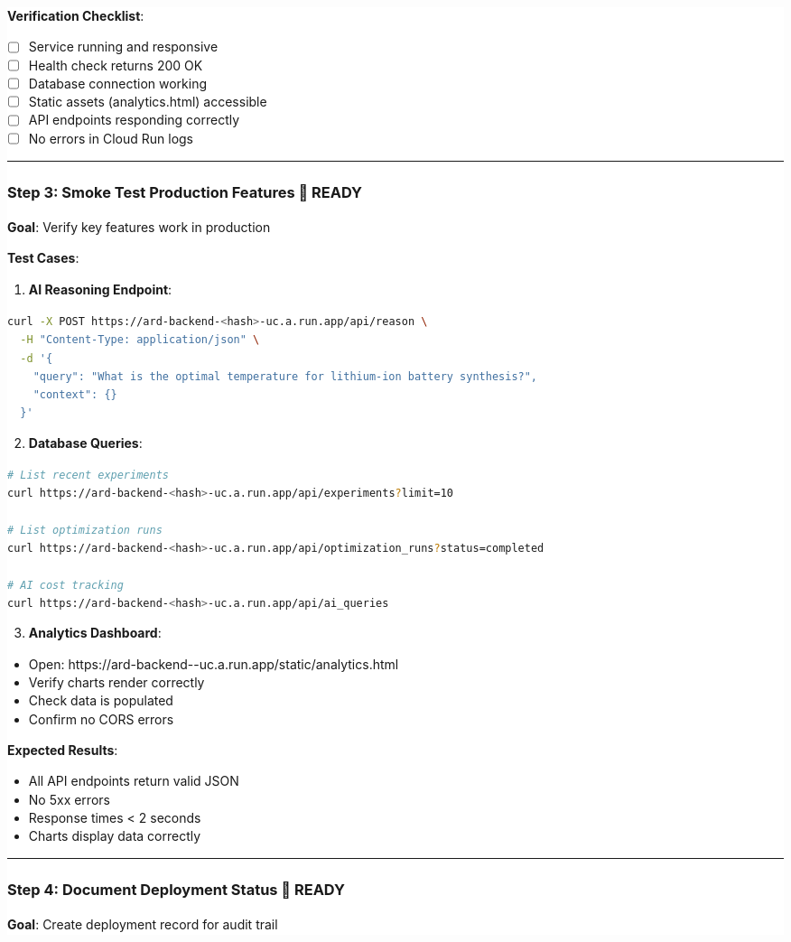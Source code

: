**Verification Checklist**:
- [ ] Service running and responsive
- [ ] Health check returns 200 OK
- [ ] Database connection working
- [ ] Static assets (analytics.html) accessible
- [ ] API endpoints responding correctly
- [ ] No errors in Cloud Run logs

---

### Step 3: Smoke Test Production Features 🎯 READY

**Goal**: Verify key features work in production

**Test Cases**:

1. **AI Reasoning Endpoint**:
```bash
curl -X POST https://ard-backend-<hash>-uc.a.run.app/api/reason \
  -H "Content-Type: application/json" \
  -d '{
    "query": "What is the optimal temperature for lithium-ion battery synthesis?",
    "context": {}
  }'
```

2. **Database Queries**:
```bash
# List recent experiments
curl https://ard-backend-<hash>-uc.a.run.app/api/experiments?limit=10

# List optimization runs
curl https://ard-backend-<hash>-uc.a.run.app/api/optimization_runs?status=completed

# AI cost tracking
curl https://ard-backend-<hash>-uc.a.run.app/api/ai_queries
```

3. **Analytics Dashboard**:
- Open: https://ard-backend-<hash>-uc.a.run.app/static/analytics.html
- Verify charts render correctly
- Check data is populated
- Confirm no CORS errors

**Expected Results**:
- All API endpoints return valid JSON
- No 5xx errors
- Response times < 2 seconds
- Charts display data correctly

---

### Step 4: Document Deployment Status 📝 READY

**Goal**: Create deployment record for audit trail
